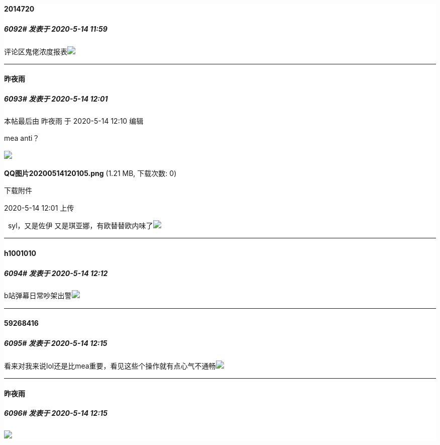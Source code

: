 ####  2014720  
##### 6092#       发表于 2020-5-14 11:59


评论区鬼佬浓度报表<img src="https://static.saraba1st.com/image/smiley/face2017/015.png" referrerpolicy="no-referrer">


-----

####  昨夜雨  
##### 6093#       发表于 2020-5-14 12:01


 本帖最后由 昨夜雨 于 2020-5-14 12:10 编辑 

mea anti？


<img src="https://img.saraba1st.com/forum/202005/14/120119bpfgz6zn77nkthz5.png" referrerpolicy="no-referrer">


<strong>QQ图片20200514120105.png</strong> (1.21 MB, 下载次数: 0)

下载附件

2020-5-14 12:01 上传


  syl，又是佐伊 又是琪亚娜，有欧替替欧内味了<img src="https://static.saraba1st.com/image/smiley/face2017/066.png" referrerpolicy="no-referrer">


-----

####  h1001010  
##### 6094#       发表于 2020-5-14 12:12


b站弹幕日常吵架出警<img src="https://static.saraba1st.com/image/smiley/face2017/093.png" referrerpolicy="no-referrer">


-----

####  59268416  
##### 6095#       发表于 2020-5-14 12:15


看来对我来说lol还是比mea重要，看见这些个操作就有点心气不通畅<img src="https://static.saraba1st.com/image/smiley/face2017/125.png" referrerpolicy="no-referrer">


-----

####  昨夜雨  
##### 6096#       发表于 2020-5-14 12:15


<img src="https://img.saraba1st.com/forum/202005/14/121549z4o44okxz1un2w41.png" referrerpolicy="no-referrer">

